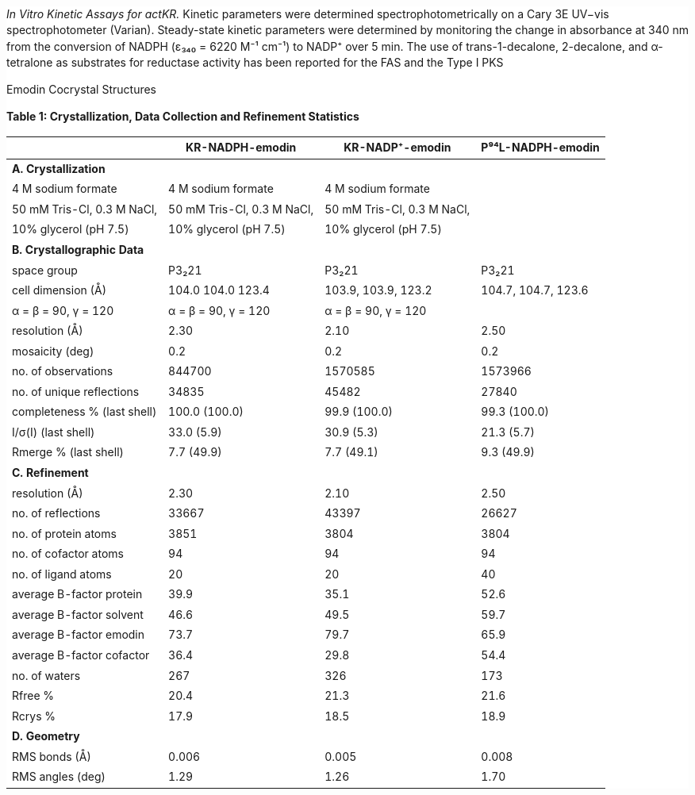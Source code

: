 *In Vitro Kinetic Assays for actKR.* Kinetic parameters were determined spectrophotometrically on a Cary 3E UV−vis spectrophotometer (Varian). Steady-state kinetic parameters were determined by monitoring the change in absorbance at 340 nm from the conversion of NADPH (ε₃₄₀ = 6220 M⁻¹ cm⁻¹) to NADP⁺ over 5 min. The use of trans-1-decalone, 2-decalone, and α-tetralone as substrates for reductase activity has been reported for the FAS and the Type I PKS

Emodin Cocrystal Structures

**Table 1: Crystallization, Data Collection and Refinement Statistics**

|  | KR-NADPH-emodin | KR-NADP⁺-emodin | P⁹⁴L-NADPH-emodin |
| --- | --- | --- | --- |
| **A. Crystallization** |  |  |  |
| 4 M sodium formate | 4 M sodium formate | 4 M sodium formate |
| 50 mM Tris-Cl, 0.3 M NaCl, | 50 mM Tris-Cl, 0.3 M NaCl, | 50 mM Tris-Cl, 0.3 M NaCl, |
| 10% glycerol (pH 7.5) | 10% glycerol (pH 7.5) | 10% glycerol (pH 7.5) |
| **B. Crystallographic Data** |  |  |  |
| space group | P3₂21 | P3₂21 | P3₂21 |
| cell dimension (Å) | 104.0 104.0 123.4 | 103.9, 103.9, 123.2 | 104.7, 104.7, 123.6 |
| α = β = 90, γ = 120 | α = β = 90, γ = 120 | α = β = 90, γ = 120 |
| resolution (Å) | 2.30 | 2.10 | 2.50 |
| mosaicity (deg) | 0.2 | 0.2 | 0.2 |
| no. of observations | 844700 | 1570585 | 1573966 |
| no. of unique reflections | 34835 | 45482 | 27840 |
| completeness % (last shell) | 100.0 (100.0) | 99.9 (100.0) | 99.3 (100.0) |
| I/σ(I) (last shell) | 33.0 (5.9) | 30.9 (5.3) | 21.3 (5.7) |
| Rmerge % (last shell) | 7.7 (49.9) | 7.7 (49.1) | 9.3 (49.9) |
| **C. Refinement** |  |  |  |
| resolution (Å) | 2.30 | 2.10 | 2.50 |
| no. of reflections | 33667 | 43397 | 26627 |
| no. of protein atoms | 3851 | 3804 | 3804 |
| no. of cofactor atoms | 94 | 94 | 94 |
| no. of ligand atoms | 20 | 20 | 40 |
| average B-factor protein | 39.9 | 35.1 | 52.6 |
| average B-factor solvent | 46.6 | 49.5 | 59.7 |
| average B-factor emodin | 73.7 | 79.7 | 65.9 |
| average B-factor cofactor | 36.4 | 29.8 | 54.4 |
| no. of waters | 267 | 326 | 173 |
| Rfree % | 20.4 | 21.3 | 21.6 |
| Rcrys % | 17.9 | 18.5 | 18.9 |
| **D. Geometry** |  |  |  |
| RMS bonds (Å) | 0.006 | 0.005 | 0.008 |
| RMS angles (deg) | 1.29 | 1.26 | 1.70 |